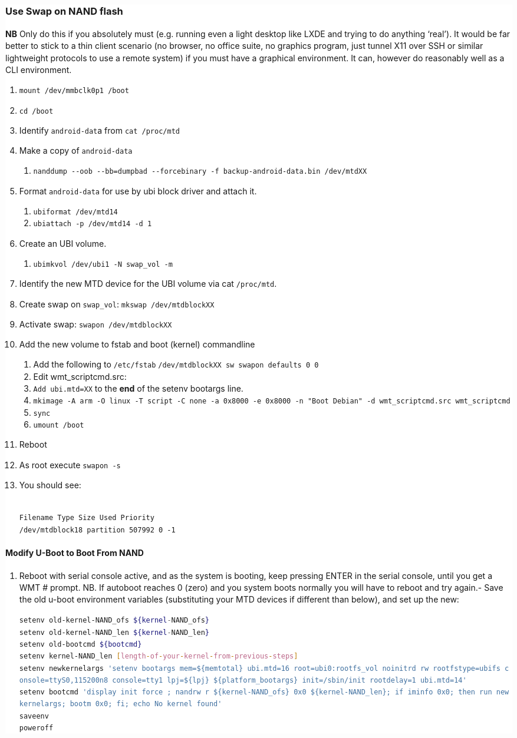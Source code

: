### Use Swap on NAND flash

**NB** Only do this if you absolutely must (e.g. running even a light desktop like LXDE and trying to do anything ‘real’). It would be far better to stick to a thin client scenario (no browser, no office suite, no graphics program, just tunnel X11 over SSH or similar lightweight protocols to use a remote system) if you must have a graphical environment. It can, however do reasonably well as a CLI environment.

1. ``mount /dev/mmbclk0p1 /boot``
2. ``cd /boot``
3. Identify ``android-dat``a from ``cat /proc/mtd``
4. Make a copy of ``android-data``
   1. ``nanddump --oob --bb=dumpbad --forcebinary -f backup-android-data.bin /dev/mtdXX``
5. Format ``android-data`` for use by ubi block driver and attach it.
    1. ``ubiformat /dev/mtd14``
    2. ``ubiattach -p /dev/mtd14 -d 1``
6. Create an UBI volume.
   1. ``ubimkvol /dev/ubi1 -N swap_vol -m``
7. Identify the new MTD device for the UBI volume via cat ``/proc/mtd``.
8. Create swap on ``swap_vol``: ``mkswap /dev/mtdblockXX``
9. Activate swap: ``swapon /dev/mtdblockXX``
10. Add the new volume to fstab and boot (kernel) commandline
    1. Add the following to ``/etc/fstab`` ``/dev/mtdblockXX sw swapon defaults 0 0``
    2. Edit wmt_scriptcmd.src:
    3. ``Add ubi.mtd=XX`` to the **end** of the setenv bootargs line.
    4. ``mkimage -A arm -O linux -T script -C none -a 0x8000 -e 0x8000 -n "Boot Debian" -d wmt_scriptcmd.src wmt_scriptcmd``
    5. ``sync``
    6. ``umount /boot``
11. Reboot
12. As root execute ``swapon -s``
13. You should see:

    ```text

    Filename Type Size Used Priority
    /dev/mtdblock18 partition 507992 0 -1
    ```

#### Modify U-Boot to Boot From NAND

1. Reboot with serial console active, and as the system is booting,
keep pressing ENTER in the serial console, until you get a WMT #
prompt. NB. If autoboot reaches 0 (zero) and you system boots
normally you will have to reboot and try again.- Save the old u-boot environment variables (substituting your MTD
devices if different than below), and set up the new:

   ```bash
   setenv old-kernel-NAND_ofs ${kernel-NAND_ofs}
   setenv old-kernel-NAND_len ${kernel-NAND_len}
   setenv old-bootcmd ${bootcmd}
   setenv kernel-NAND_len [length-of-your-kernel-from-previous-steps]
   setenv newkernelargs 'setenv bootargs mem=${memtotal} ubi.mtd=16 root=ubi0:rootfs_vol noinitrd rw rootfstype=ubifs console=ttyS0,115200n8 console=tty1 lpj=${lpj} ${platform_bootargs} init=/sbin/init rootdelay=1 ubi.mtd=14'
   setenv bootcmd 'display init force ; nandrw r ${kernel-NAND_ofs} 0x0 ${kernel-NAND_len}; if iminfo 0x0; then run newkernelargs; bootm 0x0; fi; echo No kernel found'
   saveenv
   poweroff
   ```
